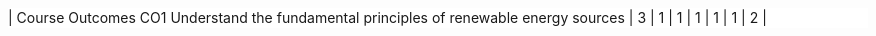 | Course Outcomes  CO1  Understand  the  fundamental  principles  of  renewable  energy  sources                                                          | 3                                                                                                                                                                                                                                                                                                                                                                                                                      | 1                                                                                                                                                                                                                                                                                                                                                                                                                      | 1                                                                                                                                                                                                                                                                                                                                                                                                                      | 1                                                                                                                                                                                                                                                                                                                                                                                                                      | 1                                                                                                                                                                                                                                                                                                                                                                                                                      | 1                                                                                                                                                                                                                                                                                                                                                                                                                      | 2                                                                                                                                                                                                                                                                                                                                                                                                                      |